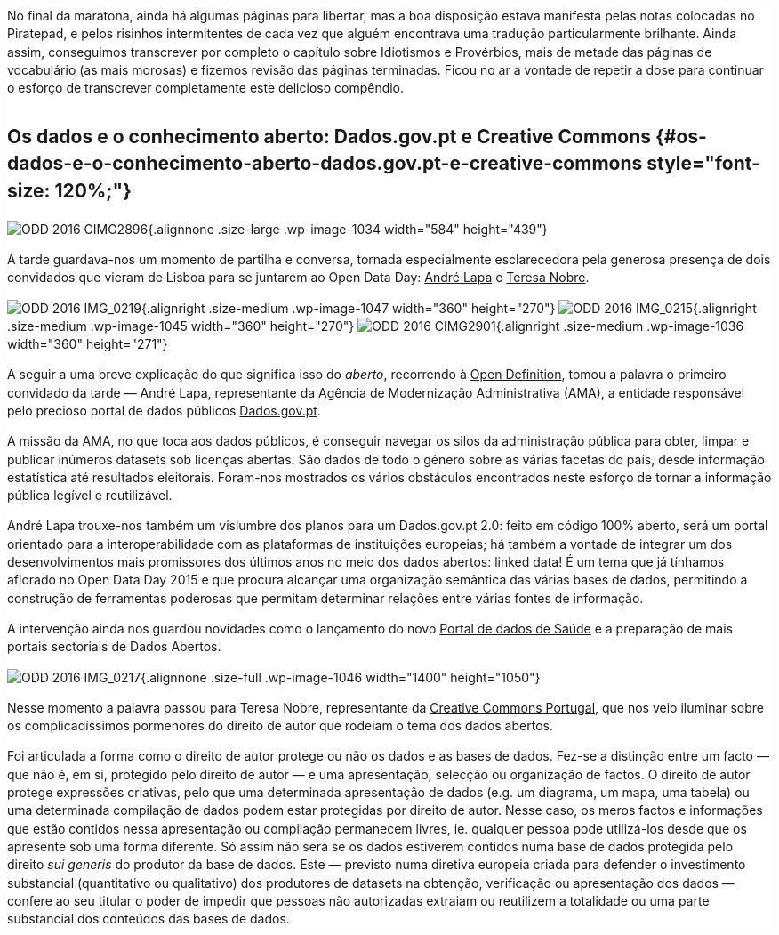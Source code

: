 No final da maratona, ainda há algumas páginas para libertar, mas a boa disposição estava manifesta pelas notas colocadas no Piratepad, e pelos risinhos intermitentes de cada vez que alguém encontrava uma tradução particularmente brilhante. Ainda assim, conseguimos transcrever por completo o capítulo sobre Idiotismos e Provérbios, mais de metade das páginas de vocabulário (as mais morosas) e fizemos revisão das páginas terminadas. Ficou no ar a vontade de repetir a dose para continuar o esforço de transcrever completamente este delicioso compêndio.

  

Os dados e o conhecimento aberto: Dados.gov.pt e Creative Commons {#os-dados-e-o-conhecimento-aberto-dados.gov.pt-e-creative-commons style="font-size: 120%;"}
-----------------------------------------------------------------

![ODD 2016 CIMG2896](http://www.transparenciahackday.org/wp-content/uploads/2016/03/CIMG2896-1024x769.jpg){.alignnone .size-large .wp-image-1034 width="584" height="439"}

A tarde guardava-nos um momento de partilha e conversa, tornada especialmente esclarecedora pela generosa presença de dois convidados que vieram de Lisboa para se juntarem ao Open Data Day: [André Lapa](http://ama.pt/) e [Teresa Nobre](http://creativecommons.org/).

![ODD 2016 IMG\_0219](http://www.transparenciahackday.org/wp-content/uploads/2016/03/IMG_0219-360x270.jpg){.alignright .size-medium .wp-image-1047 width="360" height="270"} ![ODD 2016 IMG\_0215](http://www.transparenciahackday.org/wp-content/uploads/2016/03/IMG_0215-360x270.jpg){.alignright .size-medium .wp-image-1045 width="360" height="270"} ![ODD 2016 CIMG2901](http://www.transparenciahackday.org/wp-content/uploads/2016/03/CIMG2901-360x271.jpg){.alignright .size-medium .wp-image-1036 width="360" height="271"}

A seguir a uma breve explicação do que significa isso do *aberto*, recorrendo à [Open Definition](http://opendefinition.org), tomou a palavra o primeiro convidado da tarde — André Lapa, representante da [Agência de Modernização Administrativa](http://ama.pt/) (AMA), a entidade responsável pelo precioso portal de dados públicos [Dados.gov.pt](http://dados.gov.pt/).

A missão da AMA, no que toca aos dados públicos, é conseguir navegar os silos da administração pública para obter, limpar e publicar inúmeros datasets sob licenças abertas. São dados de todo o género sobre as várias facetas do país, desde informação estatística até resultados eleitorais. Foram-nos mostrados os vários obstáculos encontrados neste esforço de tornar a informação pública legível e reutilizável.

André Lapa trouxe-nos também um vislumbre dos planos para um Dados.gov.pt 2.0: feito em código 100% aberto, será um portal orientado para a interoperabilidade com as plataformas de instituições europeias; há também a vontade de integrar um dos desenvolvimentos mais promissores dos últimos anos no meio dos dados abertos: [linked data](https://pt.wikipedia.org/wiki/Linked_data)! É um tema que já tínhamos aflorado no Open Data Day 2015 e que procura alcançar uma organização semântica das várias bases de dados, permitindo a construção de ferramentas poderosas que permitam determinar relações entre várias fontes de informação.

A intervenção ainda nos guardou novidades como o lançamento do novo [Portal de dados de Saúde](https://www.sns.gov.pt/transparencia/) e a preparação de mais portais sectoriais de Dados Abertos.

![ODD 2016 IMG\_0217](http://www.transparenciahackday.org/wp-content/uploads/2016/03/IMG_0217.jpg){.alignnone .size-full .wp-image-1046 width="1400" height="1050"}

Nesse momento a palavra passou para Teresa Nobre, representante da [Creative Commons Portugal](http://creativecommons.org/), que nos veio iluminar sobre os complicadíssimos pormenores do direito de autor que rodeiam o tema dos dados abertos.

Foi articulada a forma como o direito de autor protege ou não os dados e as bases de dados. Fez-se a distinção entre um facto — que não é, em si, protegido pelo direito de autor — e uma apresentação, selecção ou organização de factos. O direito de autor protege expressões criativas, pelo que uma determinada apresentação de dados (e.g. um diagrama, um mapa, uma tabela) ou uma determinada compilação de dados podem estar protegidas por direito de autor. Nesse caso, os meros factos e informações que estão contidos nessa apresentação ou compilação permanecem livres, ie. qualquer pessoa pode utilizá-los desde que os apresente sob uma forma diferente. Só assim não será se os dados estiverem contidos numa base de dados protegida pelo direito *sui generis* do produtor da base de dados. Este — previsto numa diretiva europeia criada para defender o investimento substancial (quantitativo ou qualitativo) dos produtores de datasets na obtenção, verificação ou apresentação dos dados — confere ao seu titular o poder de impedir que pessoas não autorizadas extraiam ou reutilizem a totalidade ou uma parte substancial dos conteúdos das bases de dados.
